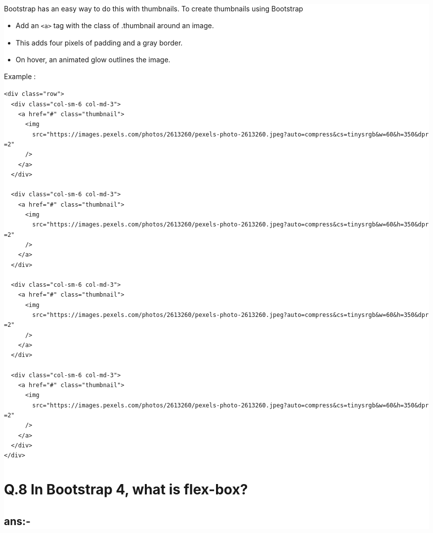 Bootstrap has an easy way to do this with thumbnails. To create thumbnails using Bootstrap

- Add an `<a>` tag with the class of .thumbnail around an image.

- This adds four pixels of padding and a gray border.

- On hover, an animated glow outlines the image.

Example :

```
<div class="row">
  <div class="col-sm-6 col-md-3">
    <a href="#" class="thumbnail">
      <img
        src="https://images.pexels.com/photos/2613260/pexels-photo-2613260.jpeg?auto=compress&cs=tinysrgb&w=60&h=350&dpr=2"
      />
    </a>
  </div>

  <div class="col-sm-6 col-md-3">
    <a href="#" class="thumbnail">
      <img
        src="https://images.pexels.com/photos/2613260/pexels-photo-2613260.jpeg?auto=compress&cs=tinysrgb&w=60&h=350&dpr=2"
      />
    </a>
  </div>

  <div class="col-sm-6 col-md-3">
    <a href="#" class="thumbnail">
      <img
        src="https://images.pexels.com/photos/2613260/pexels-photo-2613260.jpeg?auto=compress&cs=tinysrgb&w=60&h=350&dpr=2"
      />
    </a>
  </div>

  <div class="col-sm-6 col-md-3">
    <a href="#" class="thumbnail">
      <img
        src="https://images.pexels.com/photos/2613260/pexels-photo-2613260.jpeg?auto=compress&cs=tinysrgb&w=60&h=350&dpr=2"
      />
    </a>
  </div>
</div>
```

# Q.8 In Bootstrap 4, what is flex-box?

## ans:-

